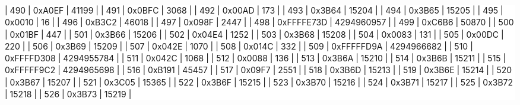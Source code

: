 |     490 | 0xA0EF      |       41199 |
|     491 | 0x0BFC      |        3068 |
|     492 | 0x00AD      |         173 |
|     493 | 0x3B64      |       15204 |
|     494 | 0x3B65      |       15205 |
|     495 | 0x0010      |          16 |
|     496 | 0xB3C2      |       46018 |
|     497 | 0x098F      |        2447 |
|     498 | 0xFFFFE73D  |  4294960957 |
|     499 | 0xC6B6      |       50870 |
|     500 | 0x01BF      |         447 |
|     501 | 0x3B66      |       15206 |
|     502 | 0x04E4      |        1252 |
|     503 | 0x3B68      |       15208 |
|     504 | 0x0083      |         131 |
|     505 | 0x00DC      |         220 |
|     506 | 0x3B69      |       15209 |
|     507 | 0x042E      |        1070 |
|     508 | 0x014C      |         332 |
|     509 | 0xFFFFFD9A  |  4294966682 |
|     510 | 0xFFFFD308  |  4294955784 |
|     511 | 0x042C      |        1068 |
|     512 | 0x0088      |         136 |
|     513 | 0x3B6A      |       15210 |
|     514 | 0x3B6B      |       15211 |
|     515 | 0xFFFFF9C2  |  4294965698 |
|     516 | 0xB191      |       45457 |
|     517 | 0x09F7      |        2551 |
|     518 | 0x3B6D      |       15213 |
|     519 | 0x3B6E      |       15214 |
|     520 | 0x3B67      |       15207 |
|     521 | 0x3C05      |       15365 |
|     522 | 0x3B6F      |       15215 |
|     523 | 0x3B70      |       15216 |
|     524 | 0x3B71      |       15217 |
|     525 | 0x3B72      |       15218 |
|     526 | 0x3B73      |       15219 |